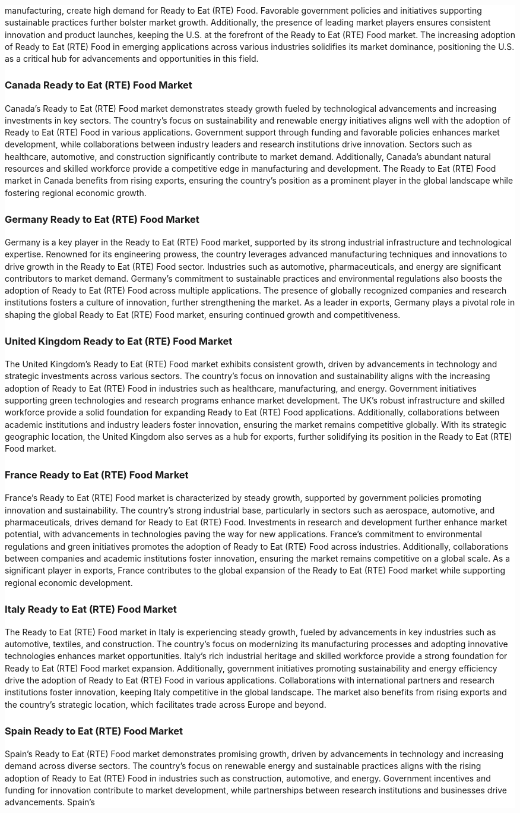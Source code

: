 manufacturing, create high demand for Ready to Eat (RTE) Food. Favorable government policies and initiatives supporting sustainable practices further bolster market growth. Additionally, the presence of leading market players ensures consistent innovation and product launches, keeping the U.S. at the forefront of the Ready to Eat (RTE) Food market. The increasing adoption of Ready to Eat (RTE) Food in emerging applications across various industries solidifies its market dominance, positioning the U.S. as a critical hub for advancements and opportunities in this field.</p><h3>Canada Ready to Eat (RTE) Food Market</h3><p>Canada&rsquo;s Ready to Eat (RTE) Food market demonstrates steady growth fueled by technological advancements and increasing investments in key sectors. The country&rsquo;s focus on sustainability and renewable energy initiatives aligns well with the adoption of Ready to Eat (RTE) Food in various applications. Government support through funding and favorable policies enhances market development, while collaborations between industry leaders and research institutions drive innovation. Sectors such as healthcare, automotive, and construction significantly contribute to market demand. Additionally, Canada&rsquo;s abundant natural resources and skilled workforce provide a competitive edge in manufacturing and development. The Ready to Eat (RTE) Food market in Canada benefits from rising exports, ensuring the country&rsquo;s position as a prominent player in the global landscape while fostering regional economic growth.</p><h3>Germany Ready to Eat (RTE) Food Market</h3><p>Germany is a key player in the Ready to Eat (RTE) Food market, supported by its strong industrial infrastructure and technological expertise. Renowned for its engineering prowess, the country leverages advanced manufacturing techniques and innovations to drive growth in the Ready to Eat (RTE) Food sector. Industries such as automotive, pharmaceuticals, and energy are significant contributors to market demand. Germany&rsquo;s commitment to sustainable practices and environmental regulations also boosts the adoption of Ready to Eat (RTE) Food across multiple applications. The presence of globally recognized companies and research institutions fosters a culture of innovation, further strengthening the market. As a leader in exports, Germany plays a pivotal role in shaping the global Ready to Eat (RTE) Food market, ensuring continued growth and competitiveness.</p><h3>United Kingdom Ready to Eat (RTE) Food Market</h3><p>The United Kingdom&rsquo;s Ready to Eat (RTE) Food market exhibits consistent growth, driven by advancements in technology and strategic investments across various sectors. The country&rsquo;s focus on innovation and sustainability aligns with the increasing adoption of Ready to Eat (RTE) Food in industries such as healthcare, manufacturing, and energy. Government initiatives supporting green technologies and research programs enhance market development. The UK&rsquo;s robust infrastructure and skilled workforce provide a solid foundation for expanding Ready to Eat (RTE) Food applications. Additionally, collaborations between academic institutions and industry leaders foster innovation, ensuring the market remains competitive globally. With its strategic geographic location, the United Kingdom also serves as a hub for exports, further solidifying its position in the Ready to Eat (RTE) Food market.</p><h3>France Ready to Eat (RTE) Food Market</h3><p>France&rsquo;s Ready to Eat (RTE) Food market is characterized by steady growth, supported by government policies promoting innovation and sustainability. The country&rsquo;s strong industrial base, particularly in sectors such as aerospace, automotive, and pharmaceuticals, drives demand for Ready to Eat (RTE) Food. Investments in research and development further enhance market potential, with advancements in technologies paving the way for new applications. France&rsquo;s commitment to environmental regulations and green initiatives promotes the adoption of Ready to Eat (RTE) Food across industries. Additionally, collaborations between companies and academic institutions foster innovation, ensuring the market remains competitive on a global scale. As a significant player in exports, France contributes to the global expansion of the Ready to Eat (RTE) Food market while supporting regional economic development.</p><h3>Italy Ready to Eat (RTE) Food Market</h3><p>The Ready to Eat (RTE) Food market in Italy is experiencing steady growth, fueled by advancements in key industries such as automotive, textiles, and construction. The country&rsquo;s focus on modernizing its manufacturing processes and adopting innovative technologies enhances market opportunities. Italy&rsquo;s rich industrial heritage and skilled workforce provide a strong foundation for Ready to Eat (RTE) Food market expansion. Additionally, government initiatives promoting sustainability and energy efficiency drive the adoption of Ready to Eat (RTE) Food in various applications. Collaborations with international partners and research institutions foster innovation, keeping Italy competitive in the global landscape. The market also benefits from rising exports and the country&rsquo;s strategic location, which facilitates trade across Europe and beyond.</p><h3>Spain Ready to Eat (RTE) Food Market</h3><p>Spain&rsquo;s Ready to Eat (RTE) Food market demonstrates promising growth, driven by advancements in technology and increasing demand across diverse sectors. The country&rsquo;s focus on renewable energy and sustainable practices aligns with the rising adoption of Ready to Eat (RTE) Food in industries such as construction, automotive, and energy. Government incentives and funding for innovation contribute to market development, while partnerships between research institutions and businesses drive advancements. Spain&rsquo;s